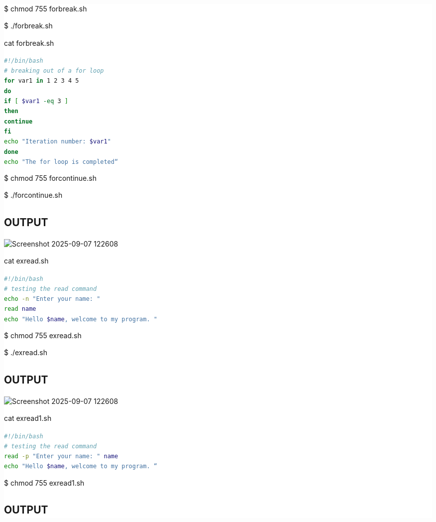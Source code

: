 $ chmod 755 forbreak.sh
 
$ ./forbreak.sh 
 
cat forbreak.sh 
```bash
#!/bin/bash
# breaking out of a for loop
for var1 in 1 2 3 4 5
do
if [ $var1 -eq 3 ]
then
continue
fi
echo "Iteration number: $var1"
done
echo "The for loop is completed“
```

 
$ chmod 755 forcontinue.sh
 
$ ./forcontinue.sh 
## OUTPUT
 <img width="540" height="211" alt="Screenshot 2025-09-07 122608" src="https://github.com/user-attachments/assets/8ddc8c7b-5fac-4ae2-96a7-d46e459ef998" />

cat exread.sh 
```bash
#!/bin/bash
# testing the read command
echo -n "Enter your name: "
read name
echo "Hello $name, welcome to my program. "
 ```
 
$ chmod 755 exread.sh 
 
$ ./exread.sh 
## OUTPUT
<img width="540" height="211" alt="Screenshot 2025-09-07 122608" src="https://github.com/user-attachments/assets/03d190ff-d9ec-4e3a-a42e-21eee321c97c" />


 cat exread1.sh
```bash
#!/bin/bash
# testing the read command
read -p "Enter your name: " name
echo "Hello $name, welcome to my program. “
``` 
$ chmod 755 exread1.sh 

## OUTPUT
